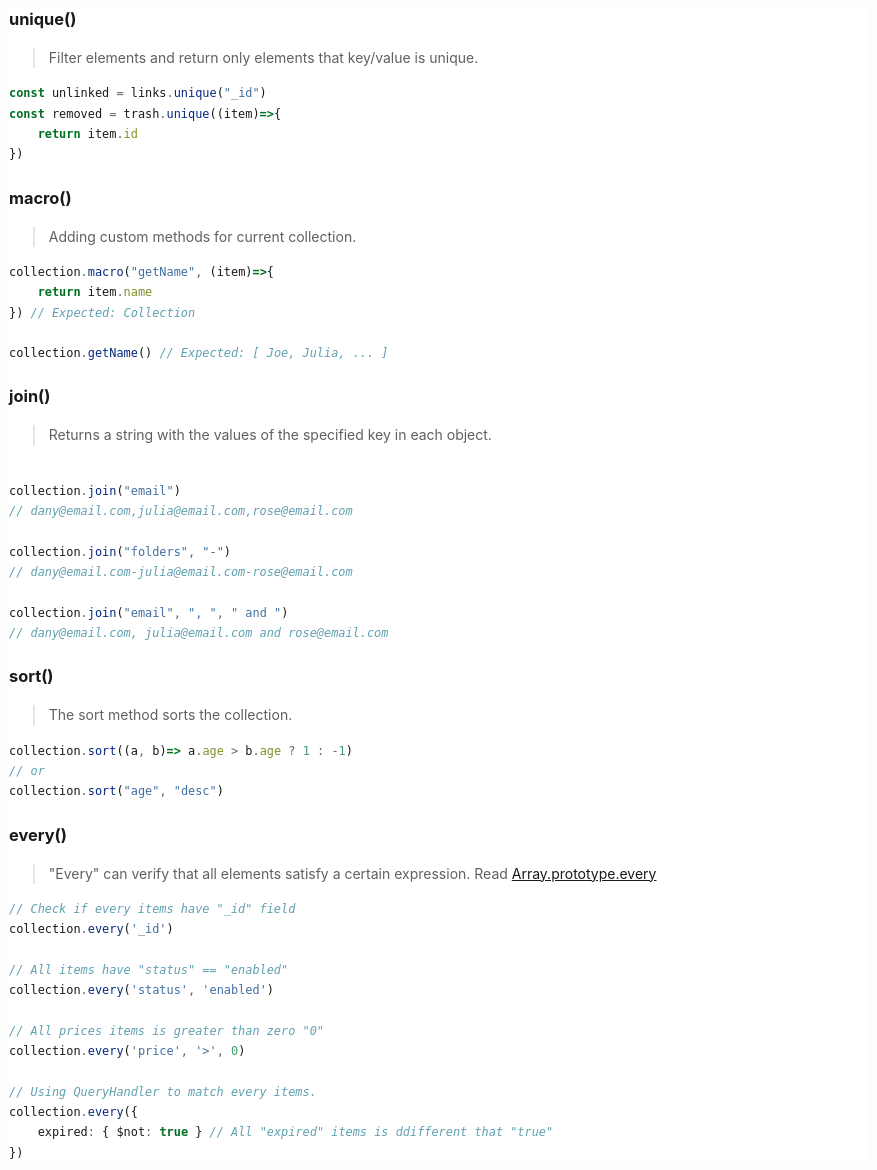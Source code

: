 ### **unique()**
> Filter elements and return only elements that key/value is unique.
```typescript
const unlinked = links.unique("_id")
const removed = trash.unique((item)=>{
	return item.id
})
```

### **macro()**
> Adding custom methods for current collection.
```typescript
collection.macro("getName", (item)=>{
	return item.name
}) // Expected: Collection

collection.getName() // Expected: [ Joe, Julia, ... ]

```

### **join()**
> Returns a string with the values of the specified key in each object.
```typescript

collection.join("email")
// dany@email.com,julia@email.com,rose@email.com

collection.join("folders", "-")
// dany@email.com-julia@email.com-rose@email.com

collection.join("email", ", ", " and ")
// dany@email.com, julia@email.com and rose@email.com
```


### **sort()**
> The sort method sorts the collection.
```typescript
collection.sort((a, b)=> a.age > b.age ? 1 : -1)
// or
collection.sort("age", "desc")
```

### **every()**
> "Every" can verify that all elements satisfy a certain expression.
> Read [Array.prototype.every](https://developer.mozilla.org/en-US/docs/Web/JavaScript/Reference/Global_Objects/Array/every)
```typescript
// Check if every items have "_id" field
collection.every('_id')

// All items have "status" == "enabled"
collection.every('status', 'enabled')

// All prices items is greater than zero "0"
collection.every('price', '>', 0)

// Using QueryHandler to match every items.
collection.every({
	expired: { $not: true } // All "expired" items is ddifferent that "true"
})
```
